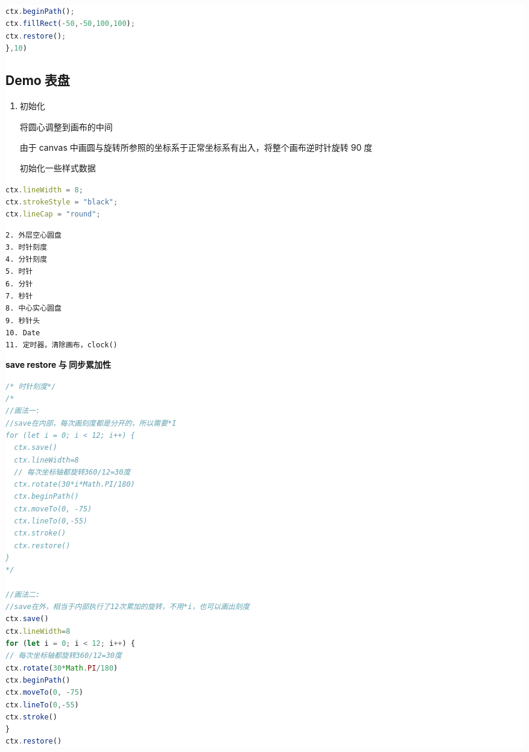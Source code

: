   ```js
  ctx.beginPath();
  ctx.fillRect(-50,-50,100,100);
  ctx.restore();
},10)
  ```

## Demo 表盘

  1. 初始化

     将圆心调整到画布的中间

     由于 canvas 中画圆与旋转所参照的坐标系于正常坐标系有出入，将整个画布逆时针旋转 90 度

     初始化一些样式数据

  ```js
ctx.lineWidth = 8;
ctx.strokeStyle = "black";
ctx.lineCap = "round";
  ```

    2. 外层空心圆盘
    3. 时针刻度
    4. 分针刻度
    5. 时针
    6. 分针
    7. 秒针
    8. 中心实心圆盘
    9. 秒针头
    10. Date
    11. 定时器，清除画布，clock()

**save restore 与 同步累加性**

  ```js
/* 时针刻度*/
/* 
//画法一:
//save在内部，每次画刻度都是分开的，所以需要*I
for (let i = 0; i < 12; i++) {
	ctx.save()
	ctx.lineWidth=8
	// 每次坐标轴都旋转360/12=30度
	ctx.rotate(30*i*Math.PI/180)
	ctx.beginPath()
	ctx.moveTo(0, -75)
	ctx.lineTo(0,-55)
	ctx.stroke()
	ctx.restore()
} 
*/

//画法二:
//save在外，相当于内部执行了12次累加的旋转，不用*i，也可以画出刻度
ctx.save()
ctx.lineWidth=8
for (let i = 0; i < 12; i++) {
  // 每次坐标轴都旋转360/12=30度
  ctx.rotate(30*Math.PI/180)
  ctx.beginPath()
  ctx.moveTo(0, -75)
  ctx.lineTo(0,-55)
  ctx.stroke()
}
ctx.restore()
  ```